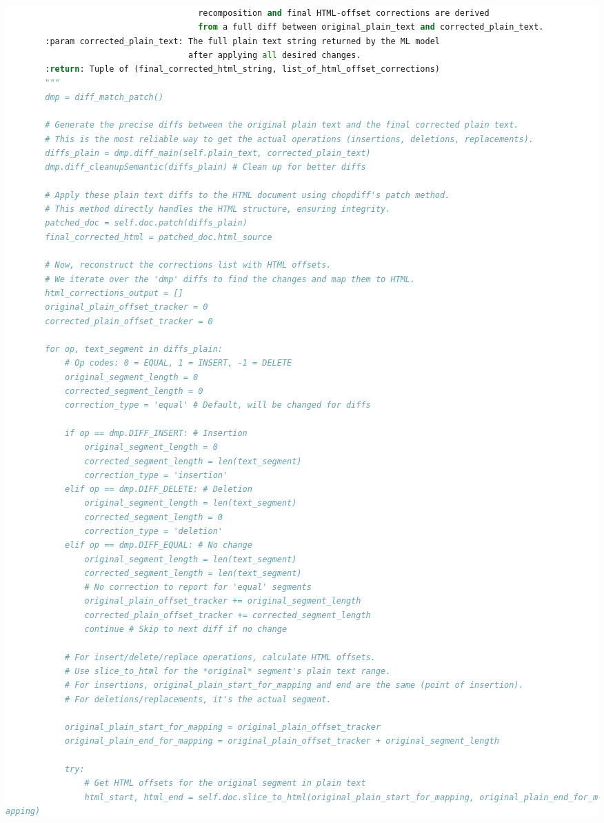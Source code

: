 ```python
                                       recomposition and final HTML-offset corrections are derived
                                       from a full diff between original_plain_text and corrected_plain_text.
        :param corrected_plain_text: The full plain text string returned by the ML model
                                     after applying all desired changes.
        :return: Tuple of (final_corrected_html_string, list_of_html_offset_corrections)
        """
        dmp = diff_match_patch()

        # Generate the precise diffs between the original plain text and the final corrected plain text.
        # This is the most reliable way to get the actual operations (insertions, deletions, replacements).
        diffs_plain = dmp.diff_main(self.plain_text, corrected_plain_text)
        dmp.diff_cleanupSemantic(diffs_plain) # Clean up for better diffs

        # Apply these plain text diffs to the HTML document using chopdiff's patch method.
        # This method directly handles the HTML structure, ensuring integrity.
        patched_doc = self.doc.patch(diffs_plain)
        final_corrected_html = patched_doc.html_source

        # Now, reconstruct the corrections list with HTML offsets.
        # We iterate over the 'dmp' diffs to find the changes and map them to HTML.
        html_corrections_output = []
        original_plain_offset_tracker = 0
        corrected_plain_offset_tracker = 0

        for op, text_segment in diffs_plain:
            # Op codes: 0 = EQUAL, 1 = INSERT, -1 = DELETE
            original_segment_length = 0
            corrected_segment_length = 0
            correction_type = 'equal' # Default, will be changed for diffs

            if op == dmp.DIFF_INSERT: # Insertion
                original_segment_length = 0
                corrected_segment_length = len(text_segment)
                correction_type = 'insertion'
            elif op == dmp.DIFF_DELETE: # Deletion
                original_segment_length = len(text_segment)
                corrected_segment_length = 0
                correction_type = 'deletion'
            elif op == dmp.DIFF_EQUAL: # No change
                original_segment_length = len(text_segment)
                corrected_segment_length = len(text_segment)
                # No correction to report for 'equal' segments
                original_plain_offset_tracker += original_segment_length
                corrected_plain_offset_tracker += corrected_segment_length
                continue # Skip to next diff if no change

            # For insert/delete/replace operations, calculate HTML offsets.
            # Use slice_to_html for the *original* segment's plain text range.
            # For insertions, original_plain_start_for_mapping and end are the same (point of insertion).
            # For deletions/replacements, it's the actual segment.

            original_plain_start_for_mapping = original_plain_offset_tracker
            original_plain_end_for_mapping = original_plain_offset_tracker + original_segment_length

            try:
                # Get HTML offsets for the original segment in plain text
                html_start, html_end = self.doc.slice_to_html(original_plain_start_for_mapping, original_plain_end_for_mapping)
```